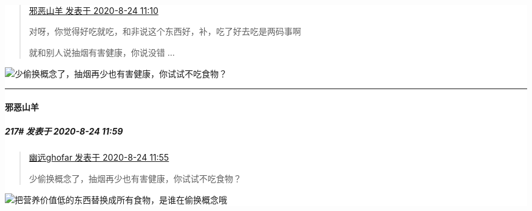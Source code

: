 
<blockquote><a href="httphttps://bbs.saraba1st.com/2b/forum.php?mod=redirect&amp;goto=findpost&amp;pid=48532710&amp;ptid=1956117" target="_blank">邪恶山羊 发表于 2020-8-24 11:10</a>

对呀，你觉得好吃就吃，和非说这个东西好，补，吃了好去吃是两码事啊

就和别人说抽烟有害健康，你说没错 ...</blockquote>
<img src="https://static.saraba1st.com/image/smiley/face2017/065.png" referrerpolicy="no-referrer">少偷换概念了，抽烟再少也有害健康，你试试不吃食物？


-----

####  邪恶山羊  
##### 217#       发表于 2020-8-24 11:59


<blockquote><a href="httphttps://bbs.saraba1st.com/2b/forum.php?mod=redirect&amp;goto=findpost&amp;pid=48533216&amp;ptid=1956117" target="_blank">幽远ghofar 发表于 2020-8-24 11:55</a>

少偷换概念了，抽烟再少也有害健康，你试试不吃食物？</blockquote>
<img src="https://static.saraba1st.com/image/smiley/face2017/065.png" referrerpolicy="no-referrer">把营养价值低的东西替换成所有食物，是谁在偷换概念哦


                                          